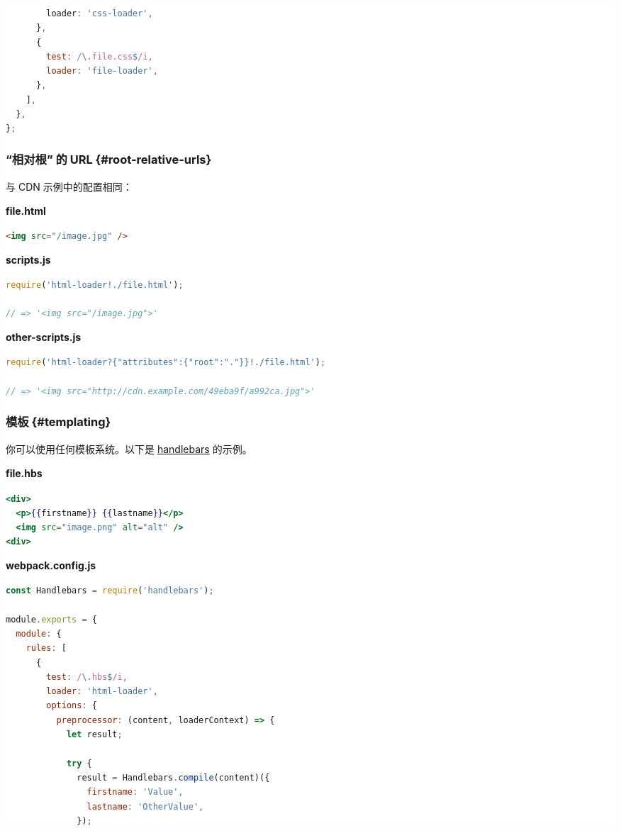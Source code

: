 ```js
        loader: 'css-loader',
      },
      {
        test: /\.file.css$/i,
        loader: 'file-loader',
      },
    ],
  },
};
```

### “相对根” 的 URL {#root-relative-urls}

与 CDN 示例中的配置相同：

**file.html**

```html
<img src="/image.jpg" />
```

**scripts.js**

```js
require('html-loader!./file.html');

// => '<img src="/image.jpg">'
```

**other-scripts.js**

```js
require('html-loader?{"attributes":{"root":"."}}!./file.html');

// => '<img src="http://cdn.example.com/49eba9f/a992ca.jpg">'
```

### 模板 {#templating}

你可以使用任何模板系统。以下是 [handlebars](https://handlebarsjs.com/) 的示例。

**file.hbs**

```hbs
<div>
  <p>{{firstname}} {{lastname}}</p>
  <img src="image.png" alt="alt" />
<div>
```

**webpack.config.js**

```js
const Handlebars = require('handlebars');

module.exports = {
  module: {
    rules: [
      {
        test: /\.hbs$/i,
        loader: 'html-loader',
        options: {
          preprocessor: (content, loaderContext) => {
            let result;

            try {
              result = Handlebars.compile(content)({
                firstname: 'Value',
                lastname: 'OtherValue',
              });
```